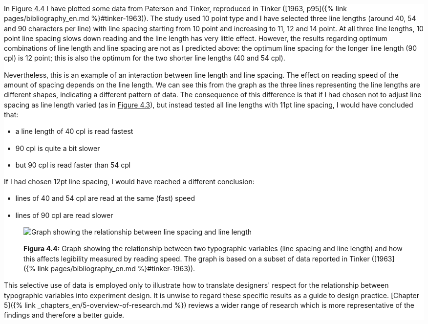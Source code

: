 In [Figure 4.4](#figure-4-4) I have plotted some data from Paterson and Tinker,
reproduced in Tinker ([1963, p95]({% link pages/bibliography_en.md %}#tinker-1963)). The study used 10 point type and I
have selected three line lengths (around 40, 54 and 90 characters per
line) with line spacing starting from 10 point and increasing to 11, 12
and 14 point. At all three line lengths, 10 point line spacing slows
down reading and the line length has very little effect. However, the
results regarding optimum combinations of line length and line spacing
are not as I predicted above: the optimum line spacing for the longer
line length (90 cpl) is 12 point; this is also the optimum for the two
shorter line lengths (40 and 54 cpl).

Nevertheless, this is an example of an interaction between line length
and line spacing. The effect on reading speed of the amount of spacing
depends on the line length. We can see this from the graph as the three
lines representing the line lengths are different shapes, indicating a
different pattern of data. The consequence of this difference is that if
I had chosen not to adjust line spacing as line length varied (as in
[Figure 4.3](#figure-4-3)), but instead tested all line lengths with 11pt line spacing,
I would have concluded that:

-   a line length of 40 cpl is read fastest

-   90 cpl is quite a bit slower

-   but 90 cpl is read faster than 54 cpl

If I had chosen 12pt line spacing, I would have reached a different
conclusion:

-   lines of 40 and 54 cpl are read at the same (fast) speed

-   lines of 90 cpl are read slower


<figure id="figure-4-4">
    <img src="{{ 'assets/illustrations/figure-4-4.png' | relative_url }}" alt="Graph showing the relationship between line spacing and line length">
    <figcaption markdown="1">
    
**Figura 4.4:** Graph showing the relationship between two typographic
variables (line spacing and line length) and how this affects legibility
measured by reading speed. The graph is based on a subset of data
reported in Tinker ([1963]({% link pages/bibliography_en.md %}#tinker-1963)).

</figcaption>
</figure>

This selective use of data is employed only to illustrate how to
translate designers' respect for the relationship between typographic
variables into experiment design. It is unwise to regard these specific
results as a guide to design practice. [Chapter 5]({% link _chapters_en/5-overview-of-research.md %}) reviews a wider range
of research which is more representative of the findings and therefore a
better guide.

</aside>

